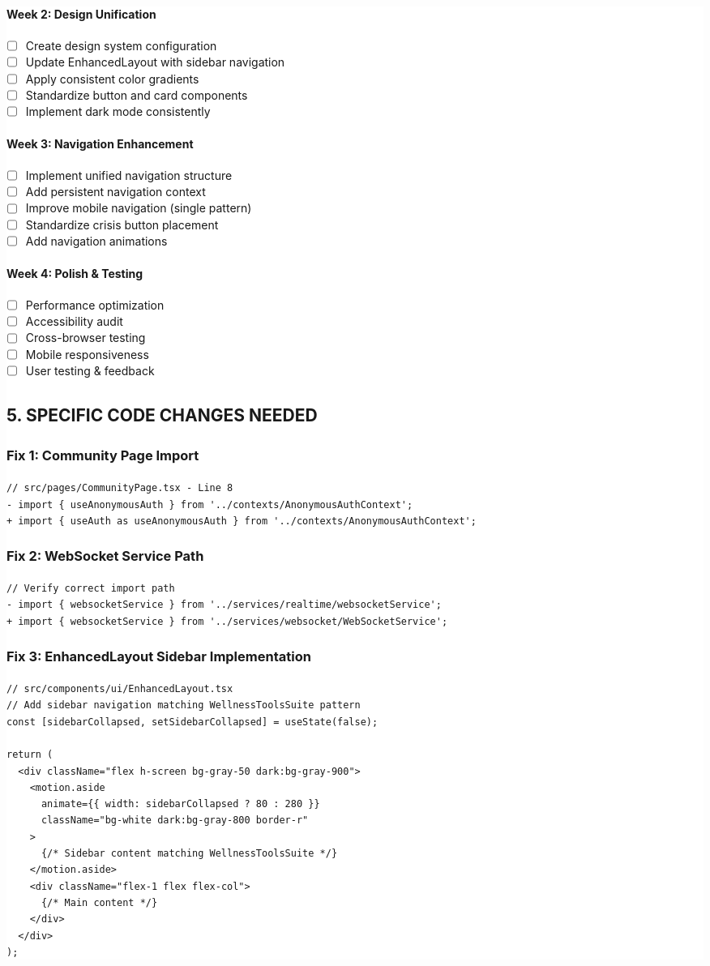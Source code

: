 #### Week 2: Design Unification
- [ ] Create design system configuration
- [ ] Update EnhancedLayout with sidebar navigation
- [ ] Apply consistent color gradients
- [ ] Standardize button and card components
- [ ] Implement dark mode consistently

#### Week 3: Navigation Enhancement
- [ ] Implement unified navigation structure
- [ ] Add persistent navigation context
- [ ] Improve mobile navigation (single pattern)
- [ ] Standardize crisis button placement
- [ ] Add navigation animations

#### Week 4: Polish & Testing
- [ ] Performance optimization
- [ ] Accessibility audit
- [ ] Cross-browser testing
- [ ] Mobile responsiveness
- [ ] User testing & feedback

## 5. SPECIFIC CODE CHANGES NEEDED

### Fix 1: Community Page Import
```tsx
// src/pages/CommunityPage.tsx - Line 8
- import { useAnonymousAuth } from '../contexts/AnonymousAuthContext';
+ import { useAuth as useAnonymousAuth } from '../contexts/AnonymousAuthContext';
```

### Fix 2: WebSocket Service Path
```tsx
// Verify correct import path
- import { websocketService } from '../services/realtime/websocketService';
+ import { websocketService } from '../services/websocket/WebSocketService';
```

### Fix 3: EnhancedLayout Sidebar Implementation
```tsx
// src/components/ui/EnhancedLayout.tsx
// Add sidebar navigation matching WellnessToolsSuite pattern
const [sidebarCollapsed, setSidebarCollapsed] = useState(false);

return (
  <div className="flex h-screen bg-gray-50 dark:bg-gray-900">
    <motion.aside
      animate={{ width: sidebarCollapsed ? 80 : 280 }}
      className="bg-white dark:bg-gray-800 border-r"
    >
      {/* Sidebar content matching WellnessToolsSuite */}
    </motion.aside>
    <div className="flex-1 flex flex-col">
      {/* Main content */}
    </div>
  </div>
);
```
